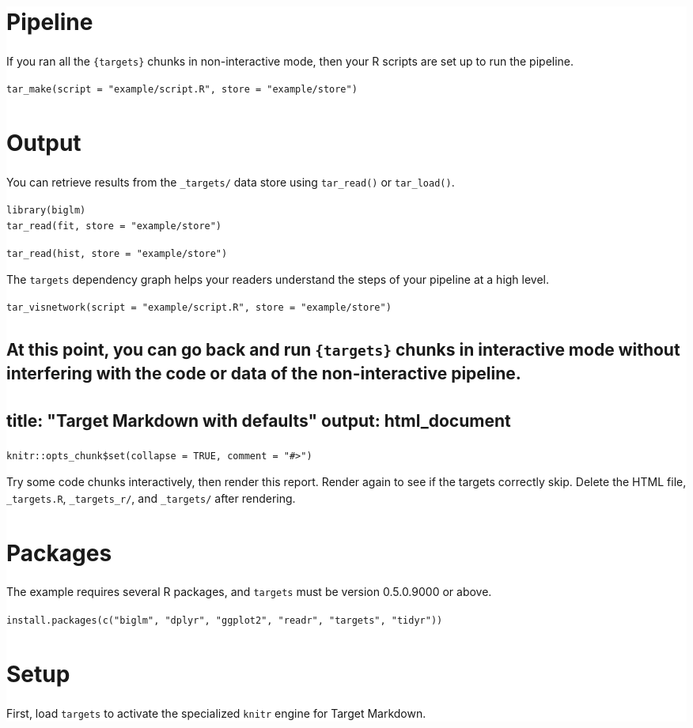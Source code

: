 # Pipeline

If you ran all the `{targets}` chunks in non-interactive mode, then your R scripts are set up to run the pipeline.

```{r}
tar_make(script = "example/script.R", store = "example/store")
```

# Output

You can retrieve results from the `_targets/` data store using `tar_read()` or `tar_load()`.

```{r, message = FALSE}
library(biglm)
tar_read(fit, store = "example/store")
```

```{r}
tar_read(hist, store = "example/store")
```

The `targets` dependency graph helps your readers understand the steps of your pipeline at a high level.

```{r}
tar_visnetwork(script = "example/script.R", store = "example/store")
```

At this point, you can go back and run `{targets}` chunks in interactive mode without interfering with the code or data of the non-interactive pipeline.
---
title: "Target Markdown with defaults"
output: html_document
---

```{r setup, include = FALSE}
knitr::opts_chunk$set(collapse = TRUE, comment = "#>")
```

Try some code chunks interactively, then render this report. Render again to see if the targets correctly skip. Delete the HTML file, `_targets.R`, `_targets_r/`, and `_targets/` after rendering.

# Packages

The example requires several R packages, and `targets` must be version 0.5.0.9000 or above. 

```{r, eval = FALSE}
install.packages(c("biglm", "dplyr", "ggplot2", "readr", "targets", "tidyr"))
```

# Setup

First, load `targets` to activate the specialized `knitr` engine for Target Markdown.
